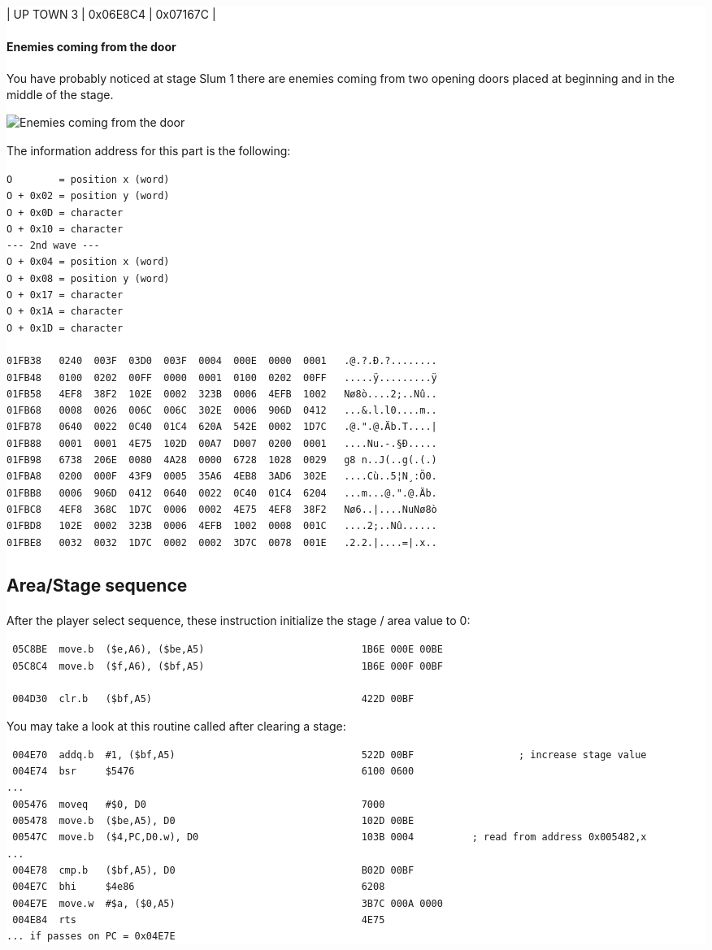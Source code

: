 | UP TOWN 3 | 0x06E8C4 | 0x07167C |

#### Enemies coming from the door

You have probably noticed at stage Slum 1 there are enemies coming from two opening doors placed at beginning and in the middle of the stage.

![Enemies coming from the door](https://github.com/user-attachments/assets/9e33a266-db20-4706-a101-9941ea1c91db)

The information address for this part is the following:

```
O        = position x (word)
O + 0x02 = position y (word)
O + 0x0D = character
O + 0x10 = character
--- 2nd wave ---
O + 0x04 = position x (word)
O + 0x08 = position y (word)
O + 0x17 = character
O + 0x1A = character
O + 0x1D = character

01FB38   0240  003F  03D0  003F  0004  000E  0000  0001   .@.?.Ð.?........
01FB48   0100  0202  00FF  0000  0001  0100  0202  00FF   .....ÿ.........ÿ
01FB58   4EF8  38F2  102E  0002  323B  0006  4EFB  1002   Nø8ò....2;..Nû..
01FB68   0008  0026  006C  006C  302E  0006  906D  0412   ...&.l.l0....m..
01FB78   0640  0022  0C40  01C4  620A  542E  0002  1D7C   .@.".@.Äb.T....|
01FB88   0001  0001  4E75  102D  00A7  D007  0200  0001   ....Nu.-.§Ð.....
01FB98   6738  206E  0080  4A28  0000  6728  1028  0029   g8 n..J(..g(.(.)
01FBA8   0200  000F  43F9  0005  35A6  4EB8  3AD6  302E   ....Cù..5¦N¸:Ö0.
01FBB8   0006  906D  0412  0640  0022  0C40  01C4  6204   ...m...@.".@.Äb.
01FBC8   4EF8  368C  1D7C  0006  0002  4E75  4EF8  38F2   Nø6..|....NuNø8ò
01FBD8   102E  0002  323B  0006  4EFB  1002  0008  001C   ....2;..Nû......
01FBE8   0032  0032  1D7C  0002  0002  3D7C  0078  001E   .2.2.|....=|.x..
```

<a id="a-stageseq"></a>
## Area/Stage sequence

After the player select sequence, these instruction initialize the stage / area value to 0:

```
 05C8BE  move.b  ($e,A6), ($be,A5)                           1B6E 000E 00BE
 05C8C4  move.b  ($f,A6), ($bf,A5)                           1B6E 000F 00BF

 004D30  clr.b   ($bf,A5)                                    422D 00BF
```

You may take a look at this routine called after clearing a stage:

```
 004E70  addq.b  #1, ($bf,A5)                                522D 00BF                  ; increase stage value
 004E74  bsr     $5476                                       6100 0600
...
 005476  moveq   #$0, D0                                     7000
 005478  move.b  ($be,A5), D0                                102D 00BE
 00547C  move.b  ($4,PC,D0.w), D0                            103B 0004			; read from address 0x005482,x
...
 004E78  cmp.b   ($bf,A5), D0                                B02D 00BF
 004E7C  bhi     $4e86                                       6208
 004E7E  move.w  #$a, ($0,A5)                                3B7C 000A 0000
 004E84  rts                                                 4E75
... if passes on PC = 0x04E7E
```